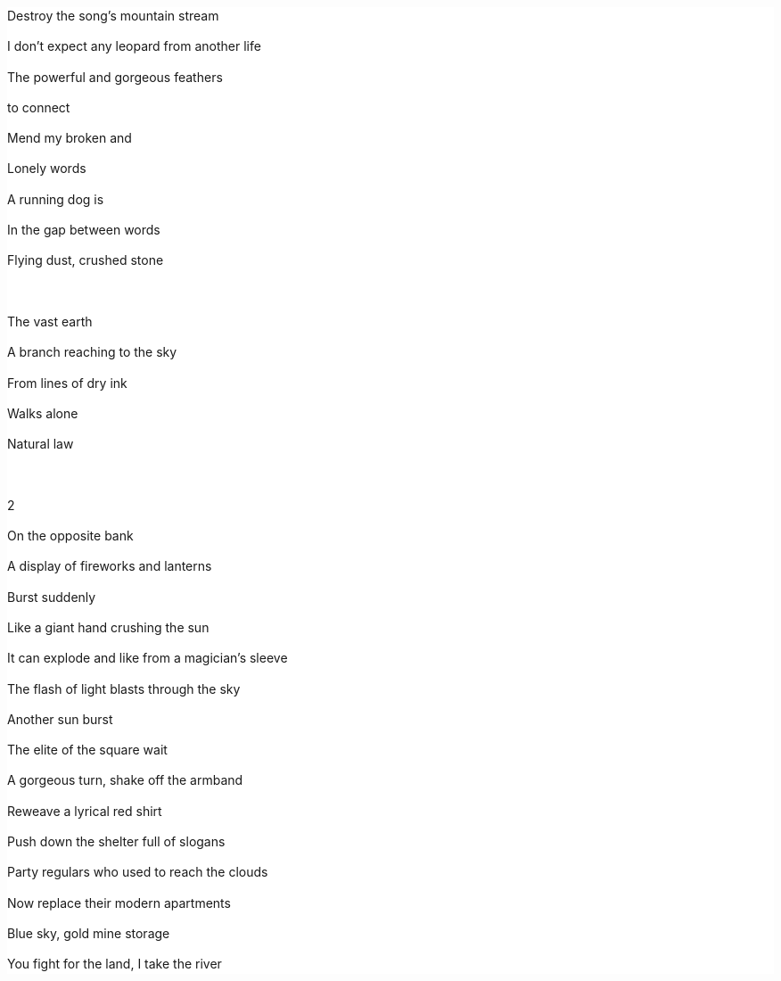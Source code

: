 Destroy the song’s mountain stream 

I don’t expect any leopard from another life

The powerful and gorgeous feathers

to connect

Mend my broken and 

Lonely words

A running dog is 

In the gap between words

Flying dust, crushed stone

&#8201;


The vast earth 

A branch reaching to the sky

From lines of dry ink

Walks alone

Natural law

&#8201;


2

On the opposite bank

A display of fireworks and lanterns 

Burst suddenly

Like a giant hand crushing the sun 

It can explode and like from a magician’s sleeve 

The flash of light blasts through the sky

Another sun burst

The elite of the square wait 

A gorgeous turn, shake off the armband

Reweave a lyrical red shirt

Push down the shelter full of slogans

Party regulars who used to reach the clouds

Now replace their modern apartments

Blue sky, gold mine storage

You fight for the land, I take the river
